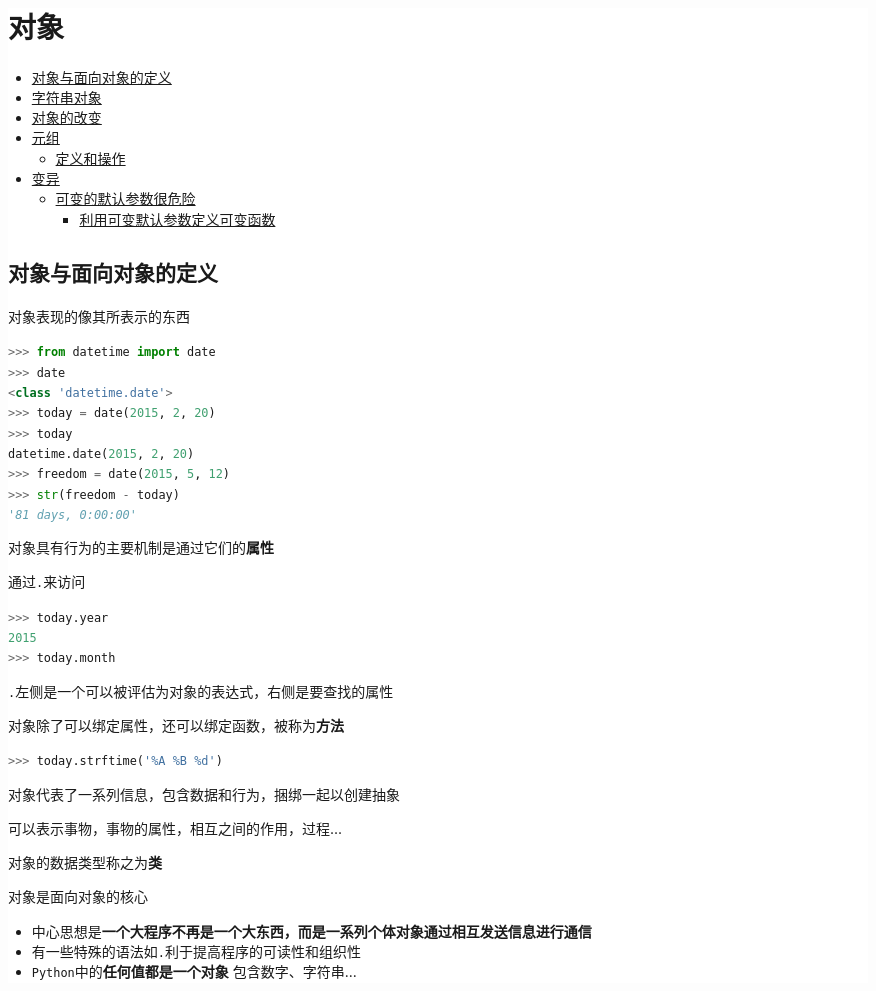 # 对象
 
* [对象与面向对象的定义](#对象与面向对象的定义)
* [字符串对象](#字符串对象)
* [对象的改变](#对象的改变)
* [元组](#元组)
  * [定义和操作](#定义和操作)
* [变异](#变异)
  * [可变的默认参数很危险](#可变的默认参数很危险)
    * [利用可变默认参数定义可变函数](#利用可变默认参数定义可变函数)

## 对象与面向对象的定义

对象表现的像其所表示的东西

```py
>>> from datetime import date
>>> date
<class 'datetime.date'>
>>> today = date(2015, 2, 20)
>>> today
datetime.date(2015, 2, 20)
>>> freedom = date(2015, 5, 12)
>>> str(freedom - today)
'81 days, 0:00:00'
```

对象具有行为的主要机制是通过它们的**属性**

通过`.`来访问

```py
>>> today.year
2015
>>> today.month
```

`.`左侧是一个可以被评估为对象的表达式，右侧是要查找的属性

对象除了可以绑定属性，还可以绑定函数，被称为**方法**

```py
>>> today.strftime('%A %B %d')
```

对象代表了一系列信息，包含数据和行为，捆绑一起以创建抽象

可以表示事物，事物的属性，相互之间的作用，过程...

对象的数据类型称之为**类**

对象是面向对象的核心

* 中心思想是**一个大程序不再是一个大东西，而是一系列个体对象通过相互发送信息进行通信**
* 有一些特殊的语法如`.`利于提高程序的可读性和组织性
* `Python`中的**任何值都是一个对象** 包含数字、字符串...
